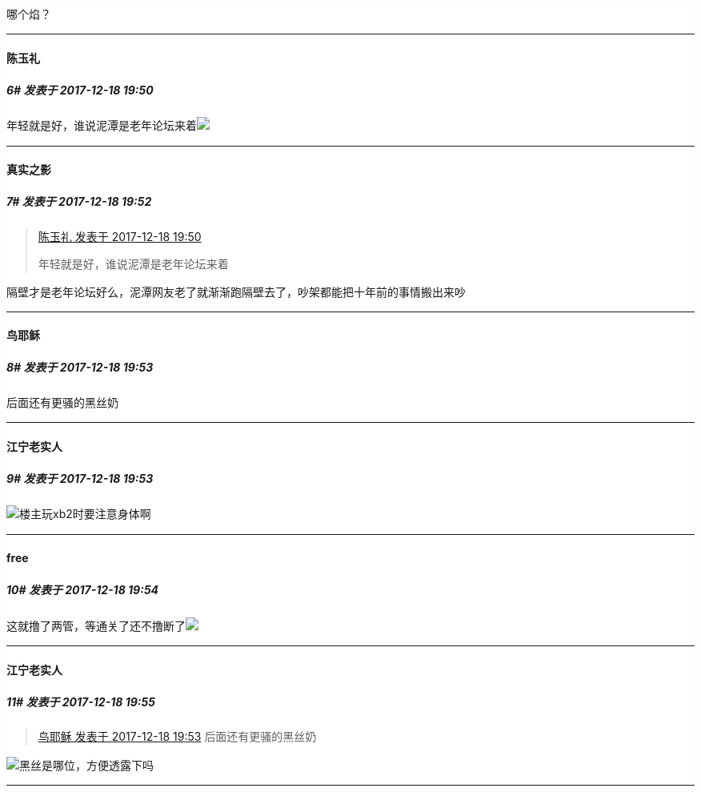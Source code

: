 哪个焰？

*****

####  陈玉礼  
##### 6#       发表于 2017-12-18 19:50

年轻就是好，谁说泥潭是老年论坛来着<img src="https://static.saraba1st.com/image/smiley/face2017/037.png" referrerpolicy="no-referrer">

*****

####  真实之影  
##### 7#       发表于 2017-12-18 19:52

<blockquote><a href="httphttps://bbs.saraba1st.com/2b/forum.php?mod=redirect&amp;goto=findpost&amp;pid=38017167&amp;ptid=1569854" target="_blank">陈玉礼 发表于 2017-12-18 19:50</a>

年轻就是好，谁说泥潭是老年论坛来着</blockquote>
隔壁才是老年论坛好么，泥潭网友老了就渐渐跑隔壁去了，吵架都能把十年前的事情搬出来吵

*****

####  鸟耶稣  
##### 8#       发表于 2017-12-18 19:53

后面还有更骚的黑丝奶

*****

####  江宁老实人  
##### 9#       发表于 2017-12-18 19:53

<img src="https://static.saraba1st.com/image/smiley/carton2017/046.png" referrerpolicy="no-referrer">楼主玩xb2时要注意身体啊

*****

####  free  
##### 10#       发表于 2017-12-18 19:54

这就撸了两管，等通关了还不撸断了<img src="https://static.saraba1st.com/image/smiley/face2017/067.png" referrerpolicy="no-referrer">

*****

####  江宁老实人  
##### 11#       发表于 2017-12-18 19:55

<blockquote><a href="httphttps://bbs.saraba1st.com/2b/forum.php?mod=redirect&amp;goto=findpost&amp;pid=38017184&amp;ptid=1569854" target="_blank">鸟耶稣 发表于 2017-12-18 19:53</a>
后面还有更骚的黑丝奶</blockquote>
<img src="https://static.saraba1st.com/image/smiley/carton2017/046.png" referrerpolicy="no-referrer">黑丝是哪位，方便透露下吗

*****
